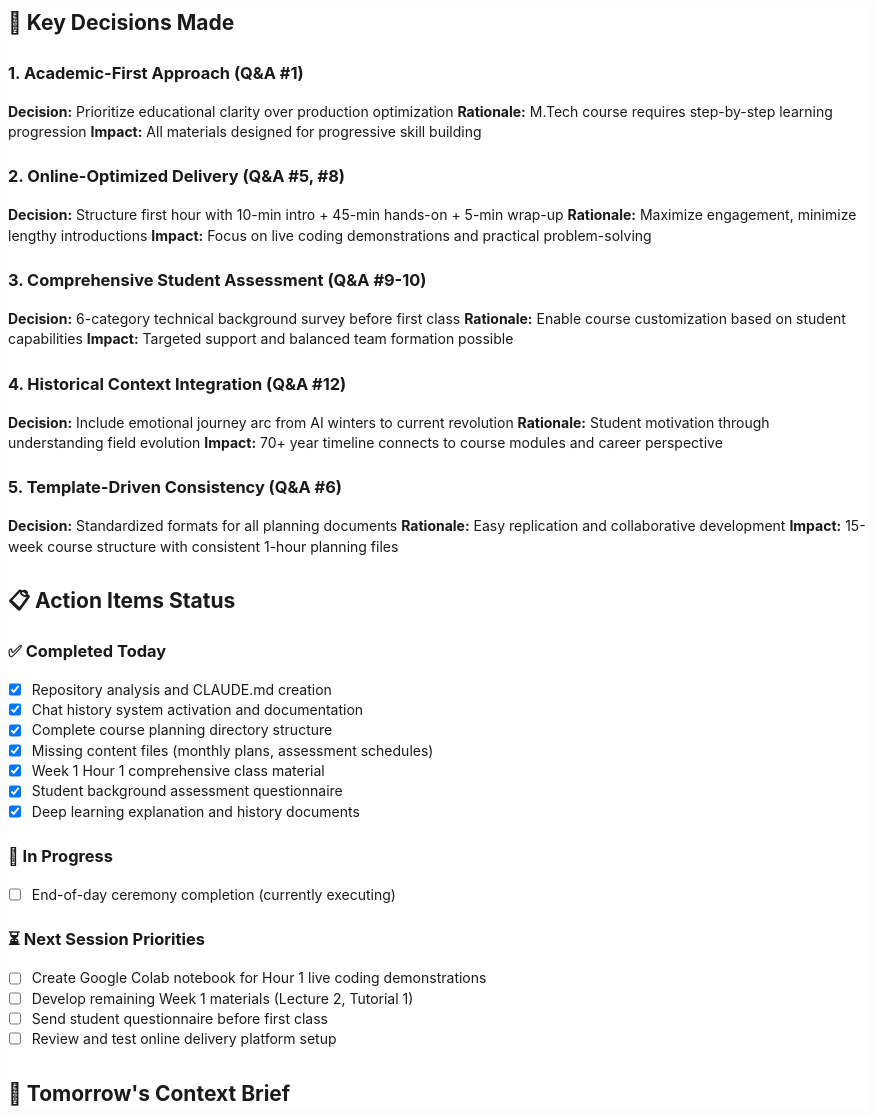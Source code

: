 ## 🔑 Key Decisions Made

### **1. Academic-First Approach (Q&A #1)**
**Decision:** Prioritize educational clarity over production optimization
**Rationale:** M.Tech course requires step-by-step learning progression
**Impact:** All materials designed for progressive skill building

### **2. Online-Optimized Delivery (Q&A #5, #8)**
**Decision:** Structure first hour with 10-min intro + 45-min hands-on + 5-min wrap-up
**Rationale:** Maximize engagement, minimize lengthy introductions
**Impact:** Focus on live coding demonstrations and practical problem-solving

### **3. Comprehensive Student Assessment (Q&A #9-10)**
**Decision:** 6-category technical background survey before first class
**Rationale:** Enable course customization based on student capabilities
**Impact:** Targeted support and balanced team formation possible

### **4. Historical Context Integration (Q&A #12)**
**Decision:** Include emotional journey arc from AI winters to current revolution
**Rationale:** Student motivation through understanding field evolution
**Impact:** 70+ year timeline connects to course modules and career perspective

### **5. Template-Driven Consistency (Q&A #6)**
**Decision:** Standardized formats for all planning documents
**Rationale:** Easy replication and collaborative development
**Impact:** 15-week course structure with consistent 1-hour planning files

## 📋 Action Items Status

### ✅ Completed Today
- [x] Repository analysis and CLAUDE.md creation
- [x] Chat history system activation and documentation
- [x] Complete course planning directory structure
- [x] Missing content files (monthly plans, assessment schedules)
- [x] Week 1 Hour 1 comprehensive class material
- [x] Student background assessment questionnaire
- [x] Deep learning explanation and history documents

### 🔄 In Progress
- [ ] End-of-day ceremony completion (currently executing)

### ⏳ Next Session Priorities
- [ ] Create Google Colab notebook for Hour 1 live coding demonstrations
- [ ] Develop remaining Week 1 materials (Lecture 2, Tutorial 1)
- [ ] Send student questionnaire before first class
- [ ] Review and test online delivery platform setup

## 🎯 Tomorrow's Context Brief
